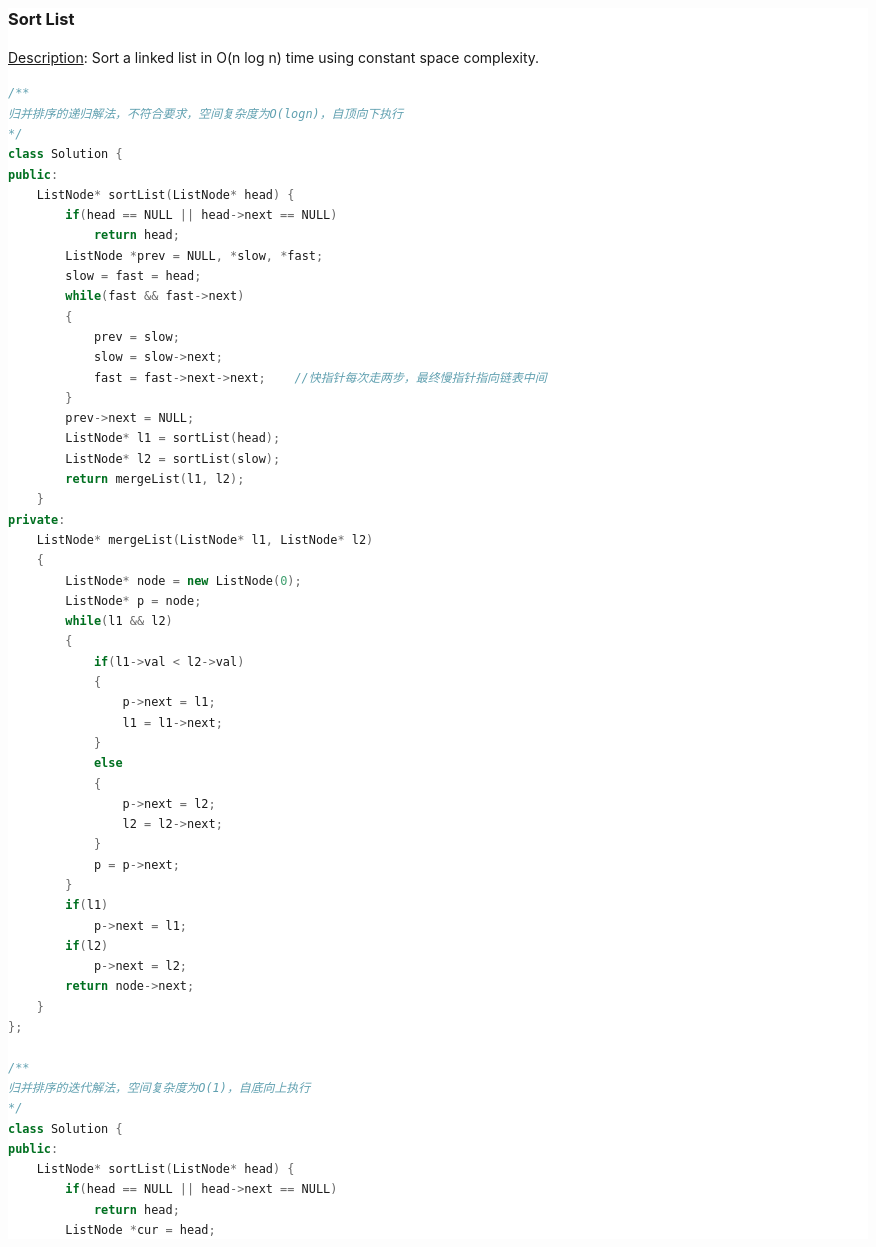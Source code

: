 ```cpp
```

### Sort List
[Description](https://leetcode.com/problems/sort-list/description/): Sort a linked list in O(n log n) time using constant space complexity.
```cpp
/**
归并排序的递归解法，不符合要求，空间复杂度为O(logn)，自顶向下执行
*/
class Solution {
public:
    ListNode* sortList(ListNode* head) {
        if(head == NULL || head->next == NULL)
            return head;
        ListNode *prev = NULL, *slow, *fast;
        slow = fast = head;
        while(fast && fast->next)
        {
            prev = slow;
            slow = slow->next;
            fast = fast->next->next;    //快指针每次走两步，最终慢指针指向链表中间
        }
        prev->next = NULL;
        ListNode* l1 = sortList(head);
        ListNode* l2 = sortList(slow);
        return mergeList(l1, l2);
    }
private:
    ListNode* mergeList(ListNode* l1, ListNode* l2)
    {
        ListNode* node = new ListNode(0);
        ListNode* p = node;
        while(l1 && l2)
        {
            if(l1->val < l2->val)
            {
                p->next = l1;
                l1 = l1->next;
            }
            else
            {
                p->next = l2;
                l2 = l2->next;
            }
            p = p->next;
        }
        if(l1)
            p->next = l1;
        if(l2)
            p->next = l2;
        return node->next;
    }
};

/**
归并排序的迭代解法，空间复杂度为O(1)，自底向上执行
*/
class Solution {
public:
    ListNode* sortList(ListNode* head) {
        if(head == NULL || head->next == NULL)
            return head;
        ListNode *cur = head;
```